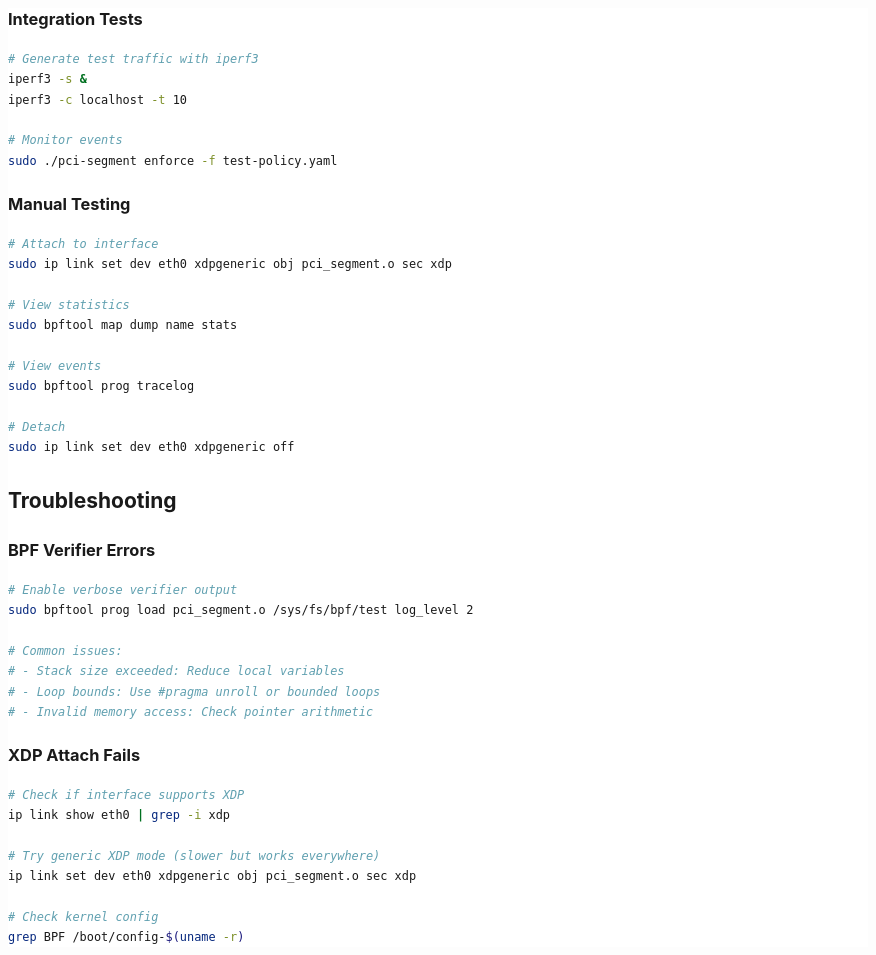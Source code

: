 ### Integration Tests

```bash
# Generate test traffic with iperf3
iperf3 -s &
iperf3 -c localhost -t 10

# Monitor events
sudo ./pci-segment enforce -f test-policy.yaml
```

### Manual Testing

```bash
# Attach to interface
sudo ip link set dev eth0 xdpgeneric obj pci_segment.o sec xdp

# View statistics
sudo bpftool map dump name stats

# View events
sudo bpftool prog tracelog

# Detach
sudo ip link set dev eth0 xdpgeneric off
```

## Troubleshooting

### BPF Verifier Errors

```bash
# Enable verbose verifier output
sudo bpftool prog load pci_segment.o /sys/fs/bpf/test log_level 2

# Common issues:
# - Stack size exceeded: Reduce local variables
# - Loop bounds: Use #pragma unroll or bounded loops
# - Invalid memory access: Check pointer arithmetic
```

### XDP Attach Fails

```bash
# Check if interface supports XDP
ip link show eth0 | grep -i xdp

# Try generic XDP mode (slower but works everywhere)
ip link set dev eth0 xdpgeneric obj pci_segment.o sec xdp

# Check kernel config
grep BPF /boot/config-$(uname -r)
```
